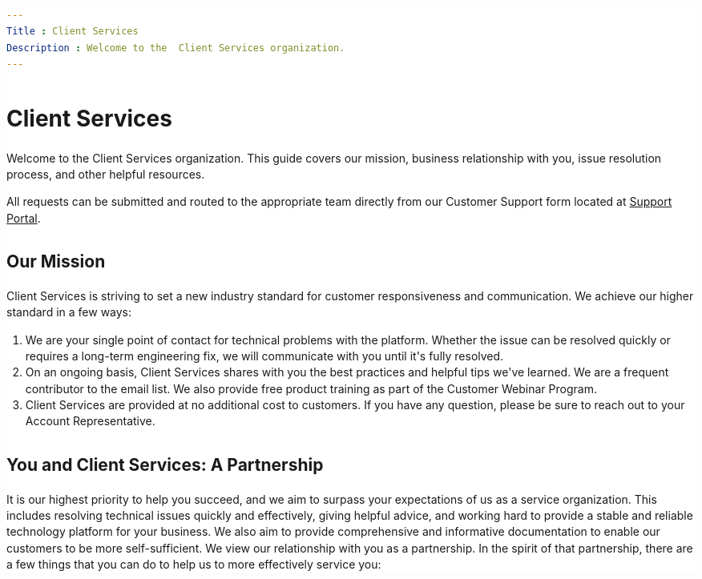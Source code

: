 ```yaml
---
Title : Client Services
Description : Welcome to the  Client Services organization.
---
```



#  Client Services



Welcome to the  Client Services organization.
This guide covers our mission, business relationship with you, issue
resolution process, and other helpful resources.

All requests can be submitted and routed to the appropriate
 team directly from our Customer Support form
located at
<a href="https://help.xandr.com" class="xref" target="_blank">Support
Portal</a>.



## Our Mission

 Client Services is striving to set a new
industry standard for customer responsiveness and communication. We
achieve our higher standard in a few ways:

1.  We are your single point of contact for technical problems with the
     platform. Whether the issue can be resolved
    quickly or requires a long-term engineering fix, we will communicate
    with you until it's fully resolved.
2.  On an ongoing basis, Client Services shares with you the best
    practices and helpful tips we've learned. We are a frequent
    contributor to the  email list. We also
    provide free product training as part of the
     Customer Webinar Program.
3.   Client Services are provided at no
    additional cost to  customers. If you have
    any question, please be sure to reach out to your
     Account Representative.





## You and Client Services: A Partnership

It is our highest priority to help you succeed, and we aim to surpass
your expectations of us as a service organization. This includes
resolving technical issues quickly and effectively, giving helpful
advice, and working hard to provide a stable and reliable technology
platform for your business. We also aim to provide comprehensive and
informative documentation to enable our customers to be more
self-sufficient. We view our relationship with you as a partnership. In
the spirit of that partnership, there are a few things that you can do
to help us to more effectively service you:

